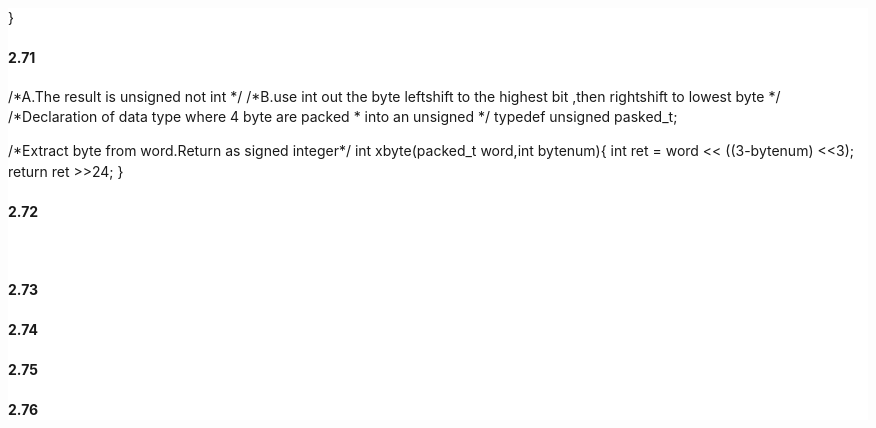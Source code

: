 }

#### 2.71

/*A.The result is unsigned not int 
*/
/*B.use int out the byte leftshift to the highest bit ,then rightshift to lowest byte
*/
/*Declaration of data type where 4 byte are packed
\* into an unsigned
*/
typedef unsigned pasked_t;

/\*Extract byte from word.Return as signed integer\*/
int xbyte(packed_t word,int bytenum){
int ret = word << ((3-bytenum) <<3);
return ret >>24;
}

#### 2.72

 

#### 2.73

#### 2.74

#### 2.75

#### 2.76